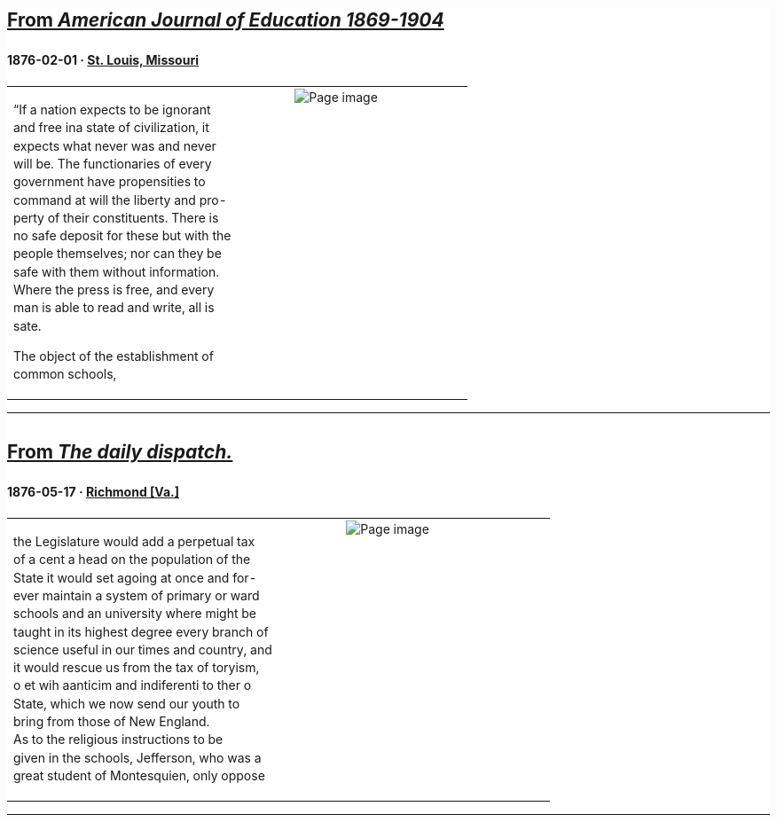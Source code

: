 ## [From _American Journal of Education 1869-1904_](https://archive.org/details/sim_american-journal-of-education-1869_1876-02_9_2/page/n4/mode/1up?view=theater)

#### 1876-02-01 &middot; [St. Louis, Missouri](http://dbpedia.org/resource/St._Louis)

<table style="width: 100%;"><tr><td style="width: 50%">

  
“If a nation expects to be ignorant  
and free ina state of civilization, it  
expects what never was and never  
will be. The functionaries of every  
government have propensities to  
command at will the liberty and pro-  
perty of their constituents. There is  
no safe deposit for these but with the  
people themselves; nor can they be  
safe with them without information.  
Where the press is free, and every  
man is able to read and write, all is  
sate.  
  
The object of the establishment of  
common schools,
</td><td style="width: 50%; max-height: 75%; margin: auto; display: block;">
<img alt="Page image" src="https://iiif.archive.org/image/iiif/2/sim_american-journal-of-education-1869_1876-02_9_2%2Fsim_american-journal-of-education-1869_1876-02_9_2_jp2.zip%2Fsim_american-journal-of-education-1869_1876-02_9_2_jp2%2Fsim_american-journal-of-education-1869_1876-02_9_2_0004.jp2/pct:5.779867256637168,31.18791390728477,20.934734513274336,15.687086092715232/,600/0/default.jpg"/>
</td>
</tr></table>

---

## [From _The daily dispatch._](https://www.loc.gov/resource/sn84024738/1876-05-17/ed-1/?sp=1)

#### 1876-05-17 &middot; [Richmond [Va.]](http://dbpedia.org/resource/Richmond%2C_Virginia)

<table style="width: 100%;"><tr><td style="width: 50%">

  
the Legislature would add a perpetual tax  
of a cent a head on the population of the  
State it would set agoing at once and for-­  
ever maintain a system of primary or ward  
schools and an university where might be  
taught in its highest degree every branch of  
science useful in our times and country, and  
it would rescue us from the tax of toryism,  
o et wih aanticim and indiferenti to ther o  
State, which we now send our youth to  
bring from those of New England.  
As to the religious instructions to be  
given in the schools, Jefferson, who was a  
great student of Montesquien, only oppose
</td><td style="width: 50%; max-height: 75%; margin: auto; display: block;">
<img alt="Page image" src="https://tile.loc.gov/image-services/iiif/service:ndnp:vi:batch_vi_lauren_ver02:data:sn84024738:00271742101:1876051701:0481/pct:23.5003591954023,79.62757087270705,19.769216954022987,6.806250386016923/!600,600/0/default.jpg"/>
</td>
</tr></table>

---